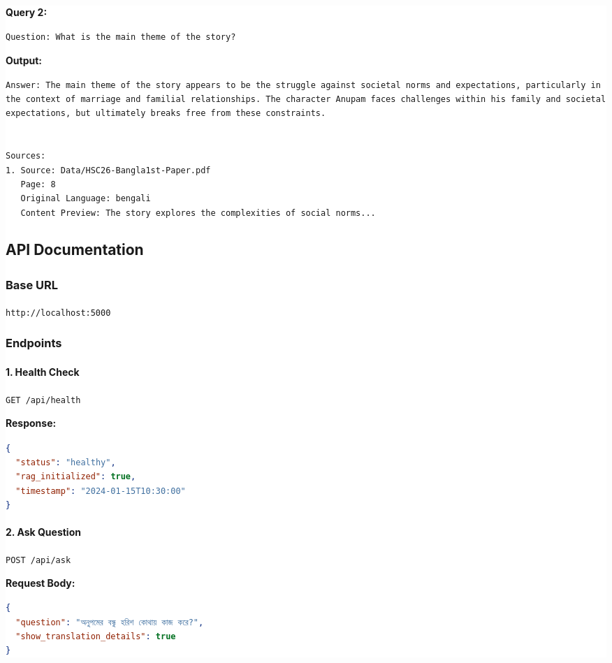 **Query 2:**
```
Question: What is the main theme of the story?
```

**Output:**
```
Answer: The main theme of the story appears to be the struggle against societal norms and expectations, particularly in the context of marriage and familial relationships. The character Anupam faces challenges within his family and societal expectations, but ultimately breaks free from these constraints.


Sources:
1. Source: Data/HSC26-Bangla1st-Paper.pdf
   Page: 8
   Original Language: bengali
   Content Preview: The story explores the complexities of social norms...
```


## API Documentation

### Base URL
```
http://localhost:5000
```

### Endpoints

#### 1. Health Check
```
GET /api/health
```

**Response:**
```json
{
  "status": "healthy",
  "rag_initialized": true,
  "timestamp": "2024-01-15T10:30:00"
}
```

#### 2. Ask Question
```
POST /api/ask
```

**Request Body:**
```json
{
  "question": "অনুপমের বন্ধু হরিশ কোথায় কাজ করে?",
  "show_translation_details": true
}
```
